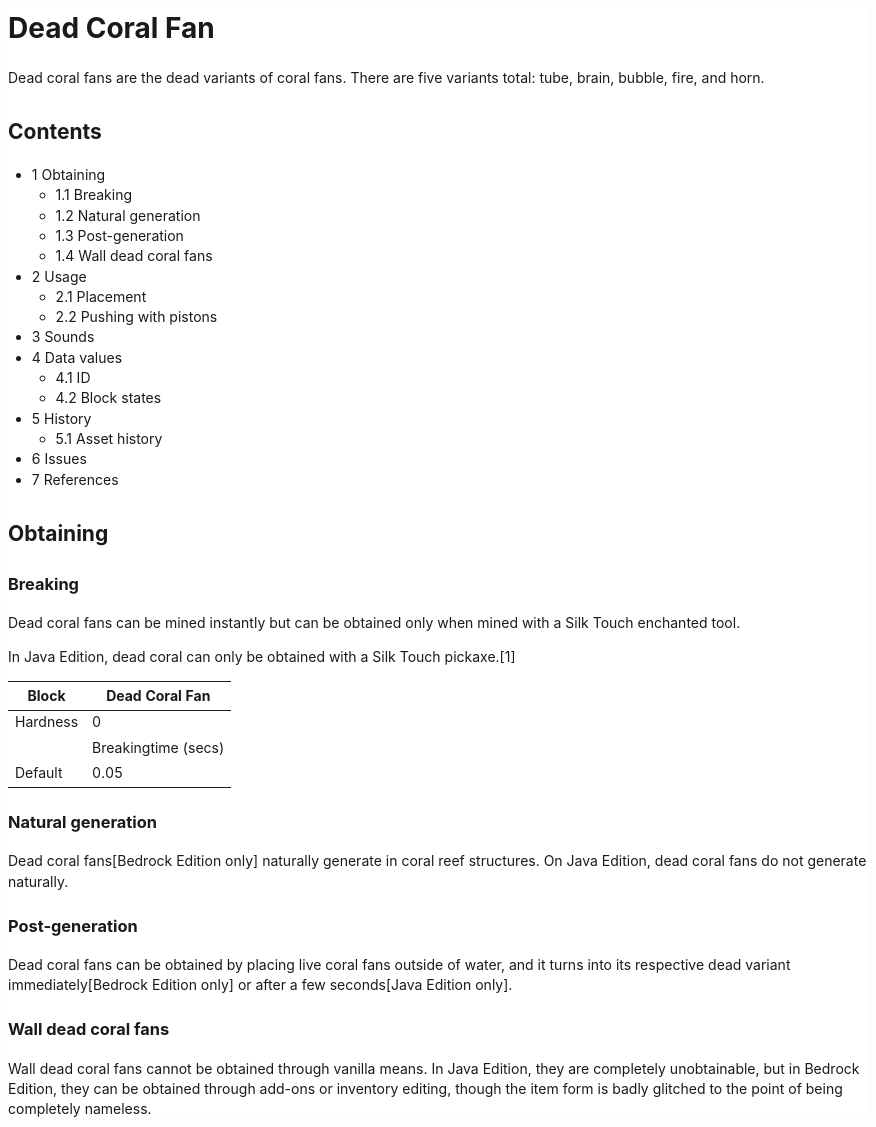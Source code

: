 # Dead Coral Fan
Dead coral fans are the dead variants of coral fans. There are five variants total: tube, brain, bubble, fire, and horn.

## Contents
- 1 Obtaining
	- 1.1 Breaking
	- 1.2 Natural generation
	- 1.3 Post-generation
	- 1.4 Wall dead coral fans
- 2 Usage
	- 2.1 Placement
	- 2.2 Pushing with pistons
- 3 Sounds
- 4 Data values
	- 4.1 ID
	- 4.2 Block states
- 5 History
	- 5.1 Asset history
- 6 Issues
- 7 References

## Obtaining
### Breaking
Dead coral fans can be mined instantly but can be obtained only when mined with a Silk Touch enchanted tool.

In Java Edition, dead coral can only be obtained with a Silk Touch pickaxe.[1]

| Block    | Dead Coral Fan      |
|----------|---------------------|
| Hardness | 0                   |
|          | Breakingtime (secs) |
| Default  | 0.05                |

### Natural generation
Dead coral fans‌[Bedrock Edition  only] naturally generate in coral reef structures. On Java Edition, dead coral fans do not generate naturally.

### Post-generation
Dead coral fans can be obtained by placing live coral fans outside of water, and it turns into its respective dead variant immediately‌[Bedrock Edition  only] or after a few seconds‌[Java Edition  only].

### Wall dead coral fans
Wall dead coral fans cannot be obtained through vanilla means. In Java Edition, they are completely unobtainable, but in Bedrock Edition, they can be obtained through add-ons or inventory editing, though the item form is badly glitched to the point of being completely nameless.
